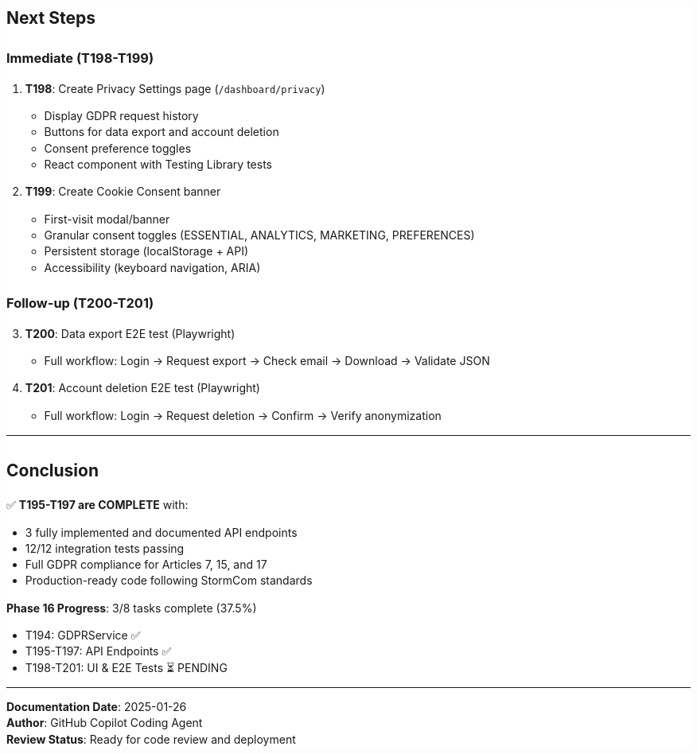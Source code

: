 
## Next Steps

### Immediate (T198-T199)
1. **T198**: Create Privacy Settings page (`/dashboard/privacy`)
   - Display GDPR request history
   - Buttons for data export and account deletion
   - Consent preference toggles
   - React component with Testing Library tests

2. **T199**: Create Cookie Consent banner
   - First-visit modal/banner
   - Granular consent toggles (ESSENTIAL, ANALYTICS, MARKETING, PREFERENCES)
   - Persistent storage (localStorage + API)
   - Accessibility (keyboard navigation, ARIA)

### Follow-up (T200-T201)
3. **T200**: Data export E2E test (Playwright)
   - Full workflow: Login → Request export → Check email → Download → Validate JSON

4. **T201**: Account deletion E2E test (Playwright)
   - Full workflow: Login → Request deletion → Confirm → Verify anonymization

---

## Conclusion

✅ **T195-T197 are COMPLETE** with:
- 3 fully implemented and documented API endpoints
- 12/12 integration tests passing
- Full GDPR compliance for Articles 7, 15, and 17
- Production-ready code following StormCom standards

**Phase 16 Progress**: 3/8 tasks complete (37.5%)
- T194: GDPRService ✅
- T195-T197: API Endpoints ✅
- T198-T201: UI & E2E Tests ⏳ PENDING

---

**Documentation Date**: 2025-01-26  
**Author**: GitHub Copilot Coding Agent  
**Review Status**: Ready for code review and deployment
